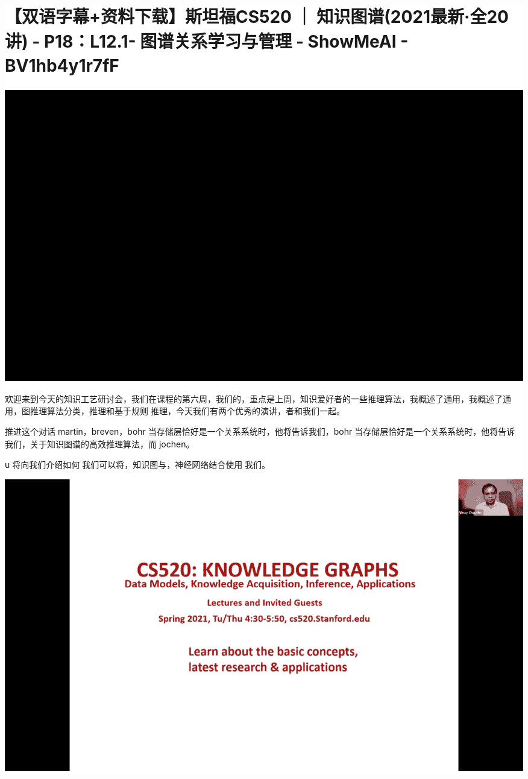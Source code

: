 # 【双语字幕+资料下载】斯坦福CS520 ｜ 知识图谱(2021最新·全20讲) - P18：L12.1- 图谱关系学习与管理 - ShowMeAI - BV1hb4y1r7fF

![](img/f180a8c861f3c264b983cee4291e2d73_0.png)

欢迎来到今天的知识工艺研讨会，我们在课程的第六周，我们的，重点是上周，知识爱好者的一些推理算法，我概述了通用，我概述了通用，图推理算法分类，推理和基于规则 推理，今天我们有两个优秀的演讲，者和我们一起。

推进这个对话 martin，breven，bohr 当存储层恰好是一个关系系统时，他将告诉我们，bohr 当存储层恰好是一个关系系统时，他将告诉我们，关于知识图谱的高效推理算法，而 jochen。

u 将向我们介绍如何 我们可以将，知识图与，神经网络结合使用 我们。

![](img/f180a8c861f3c264b983cee4291e2d73_2.png)
